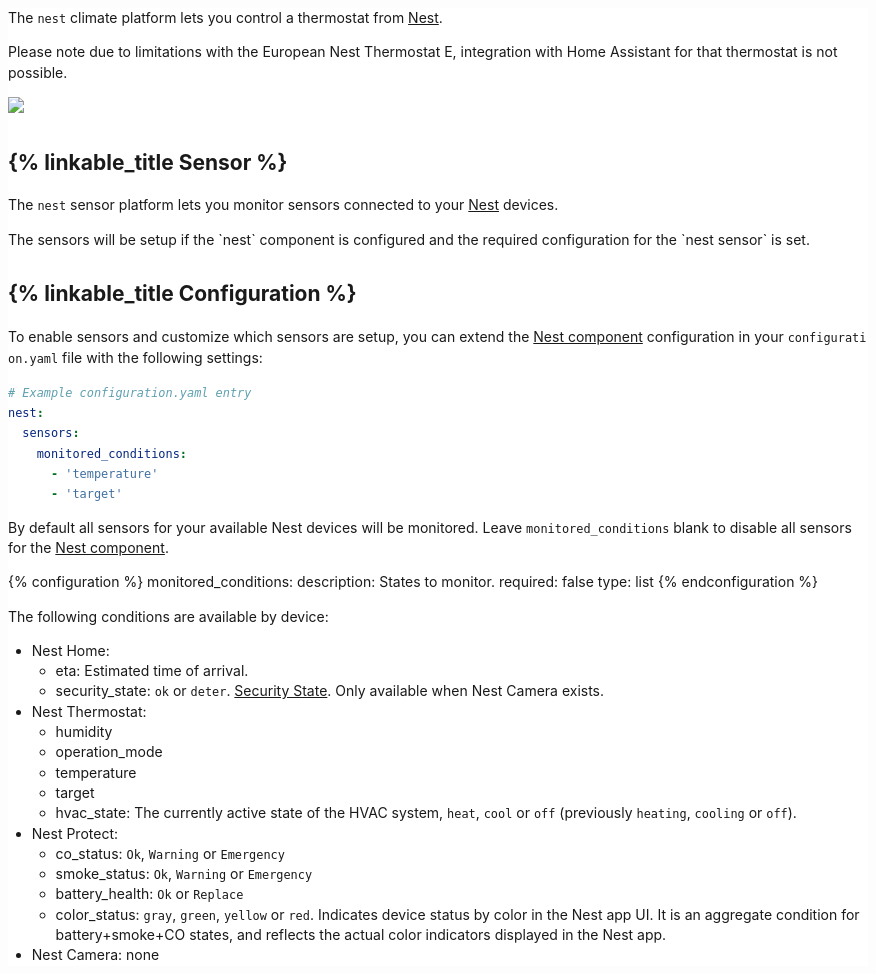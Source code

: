 The `nest` climate platform lets you control a thermostat from [Nest](https://nest.com).

<p class='note'>
Please note due to limitations with the European Nest Thermostat E, integration with Home Assistant for that thermostat is not possible.
</p>

<p class='img'>
  <img src='{{site_root}}/images/screenshots/nest-thermostat-card.png' />
</p>

## {% linkable_title Sensor %}

The `nest` sensor platform lets you monitor sensors connected to your [Nest](https://nest.com) devices.

<p class='note'>
The sensors will be setup if the `nest` component is configured and the required configuration for the `nest sensor` is set.
</p>

## {% linkable_title Configuration %}

To enable sensors and customize which sensors are setup, you can extend the [Nest component](/components/nest/) configuration in your `configuration.yaml` file with the following settings:

```yaml
# Example configuration.yaml entry
nest:
  sensors:
    monitored_conditions:
      - 'temperature'
      - 'target'
```

By default all sensors for your available Nest devices will be monitored. Leave `monitored_conditions` blank to disable all sensors for the [Nest component](/components/nest/).

{% configuration %}
monitored_conditions:
  description: States to monitor.
  required: false
  type: list
{% endconfiguration %}

The following conditions are available by device:

- Nest Home:
  - eta: Estimated time of arrival.
  - security\_state: `ok` or `deter`. [Security State](#security-state). Only available when Nest Camera exists.
- Nest Thermostat:
  - humidity
  - operation\_mode
  - temperature
  - target
  - hvac\_state: The currently active state of the HVAC system, `heat`, `cool` or `off` (previously `heating`, `cooling` or `off`).
- Nest Protect:
  - co\_status: `Ok`, `Warning` or `Emergency`
  - smoke\_status: `Ok`, `Warning` or `Emergency`
  - battery\_health: `Ok` or `Replace`
  - color\_status: `gray`, `green`, `yellow` or `red`. Indicates device status by color in the Nest app UI. It is an aggregate condition for battery+smoke+CO states, and reflects the actual color indicators displayed in the Nest app.
- Nest Camera: none
